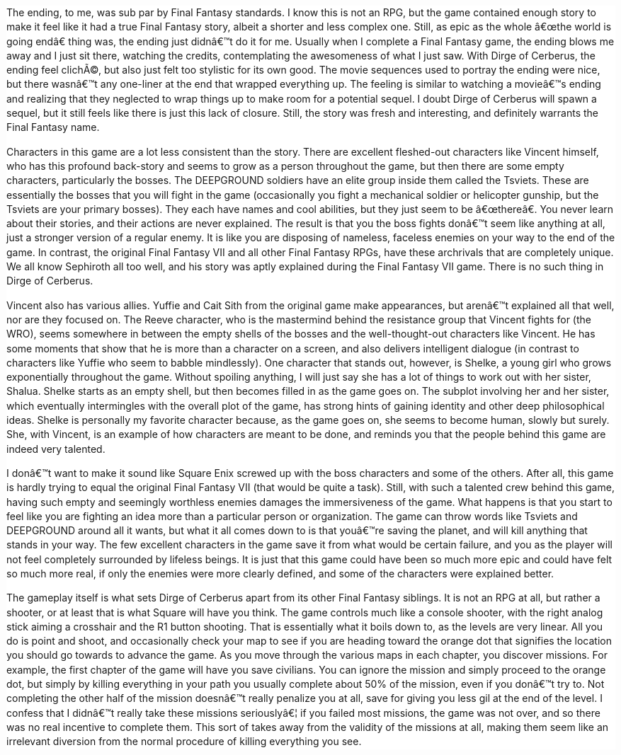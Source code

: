 The ending, to me, was sub par by Final Fantasy standards. I know this is not an RPG, but the game contained enough story to make it feel like it had a true Final Fantasy story, albeit a shorter and less complex one. Still, as epic as the whole â€œthe world is going endâ€ thing was, the ending just didnâ€™t do it for me. Usually when I complete a Final Fantasy game, the ending blows me away and I just sit there, watching the credits, contemplating the awesomeness of what I just saw. With Dirge of Cerberus, the ending feel clichÃ©, but also just felt too stylistic for its own good. The movie sequences used to portray the ending were nice, but there wasnâ€™t any one-liner at the end that wrapped everything up. The feeling is similar to watching a movieâ€™s ending and realizing that they neglected to wrap things up to make room for a potential sequel. I doubt Dirge of Cerberus will spawn a sequel, but it still feels like there is just this lack of closure. Still, the story was fresh and interesting, and definitely warrants the Final Fantasy name.

Characters in this game are a lot less consistent than the story. There are excellent fleshed-out characters like Vincent himself, who has this profound back-story and seems to grow as a person throughout the game, but then there are some empty characters, particularly the bosses. The DEEPGROUND soldiers have an elite group inside them called the Tsviets. These are essentially the bosses that you will fight in the game (occasionally you fight a mechanical soldier or helicopter gunship, but the Tsviets are your primary bosses). They each have names and cool abilities, but they just seem to be â€œthereâ€. You never learn about their stories, and their actions are never explained. The result is that you the boss fights donâ€™t seem like anything at all, just a stronger version of a regular enemy. It is like you are disposing of nameless, faceless enemies on your way to the end of the game. In contrast, the original Final Fantasy VII and all other Final Fantasy RPGs, have these archrivals that are completely unique. We all know Sephiroth all too well, and his story was aptly explained during the Final Fantasy VII game. There is no such thing in Dirge of Cerberus.

Vincent also has various allies. Yuffie and Cait Sith from the original game make appearances, but arenâ€™t explained all that well, nor are they focused on. The Reeve character, who is the mastermind behind the resistance group that Vincent fights for (the WRO), seems somewhere in between the empty shells of the bosses and the well-thought-out characters like Vincent. He has some moments that show that he is more than a character on a screen, and also delivers intelligent dialogue (in contrast to characters like Yuffie who seem to babble mindlessly). One character that stands out, however, is Shelke, a young girl who grows exponentially throughout the game. Without spoiling anything, I will just say she has a lot of things to work out with her sister, Shalua. Shelke starts as an empty shell, but then becomes filled in as the game goes on. The subplot involving her and her sister, which eventually intermingles with the overall plot of the game, has strong hints of gaining identity and other deep philosophical ideas. Shelke is personally my favorite character because, as the game goes on, she seems to become human, slowly but surely. She, with Vincent, is an example of how characters are meant to be done, and reminds you that the people behind this game are indeed very talented.

I donâ€™t want to make it sound like Square Enix screwed up with the boss characters and some of the others. After all, this game is hardly trying to equal the original Final Fantasy VII (that would be quite a task). Still, with such a talented crew behind this game, having such empty and seemingly worthless enemies damages the immersiveness of the game. What happens is that you start to feel like you are fighting an idea more than a particular person or organization. The game can throw words like Tsviets and DEEPGROUND around all it wants, but what it all comes down to is that youâ€™re saving the planet, and will kill anything that stands in your way. The few excellent characters in the game save it from what would be certain failure, and you as the player will not feel completely surrounded by lifeless beings. It is just that this game could have been so much more epic and could have felt so much more real, if only the enemies were more clearly defined, and some of the characters were explained better.

The gameplay itself is what sets Dirge of Cerberus apart from its other Final Fantasy siblings. It is not an RPG at all, but rather a shooter, or at least that is what Square will have you think. The game controls much like a console shooter, with the right analog stick aiming a crosshair and the R1 button shooting. That is essentially what it boils down to, as the levels are very linear. All you do is point and shoot, and occasionally check your map to see if you are heading toward the orange dot that signifies the location you should go towards to advance the game. As you move through the various maps in each chapter, you discover missions. For example, the first chapter of the game will have you save civilians. You can ignore the mission and simply proceed to the orange dot, but simply by killing everything in your path you usually complete about 50% of the mission, even if you donâ€™t try to. Not completing the other half of the mission doesnâ€™t really penalize you at all, save for giving you less gil at the end of the level. I confess that I didnâ€™t really take these missions seriouslyâ€¦ if you failed most missions, the game was not over, and so there was no real incentive to complete them. This sort of takes away from the validity of the missions at all, making them seem like an irrelevant diversion from the normal procedure of killing everything you see.
